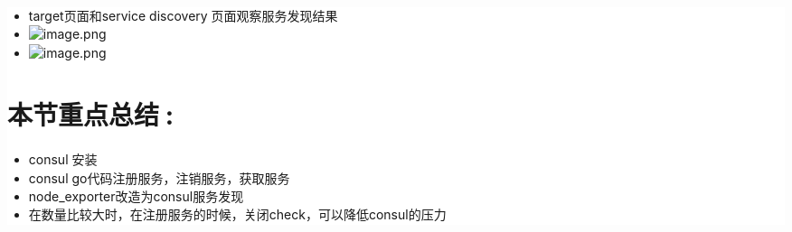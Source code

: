 - target页面和service discovery 页面观察服务发现结果
- ![image.png](https://fynotefile.oss-cn-zhangjiakou.aliyuncs.com/fynote/908/1630111474000/ce4f37df7b9544db9e58cefaa4255190.png)
- ![image.png](https://fynotefile.oss-cn-zhangjiakou.aliyuncs.com/fynote/908/1630111474000/24db7ef8f5df43869f5ead82981c3b76.png)

# 本节重点总结 :

- consul 安装
- consul go代码注册服务，注销服务，获取服务
- node_exporter改造为consul服务发现
- 在数量比较大时，在注册服务的时候，关闭check，可以降低consul的压力